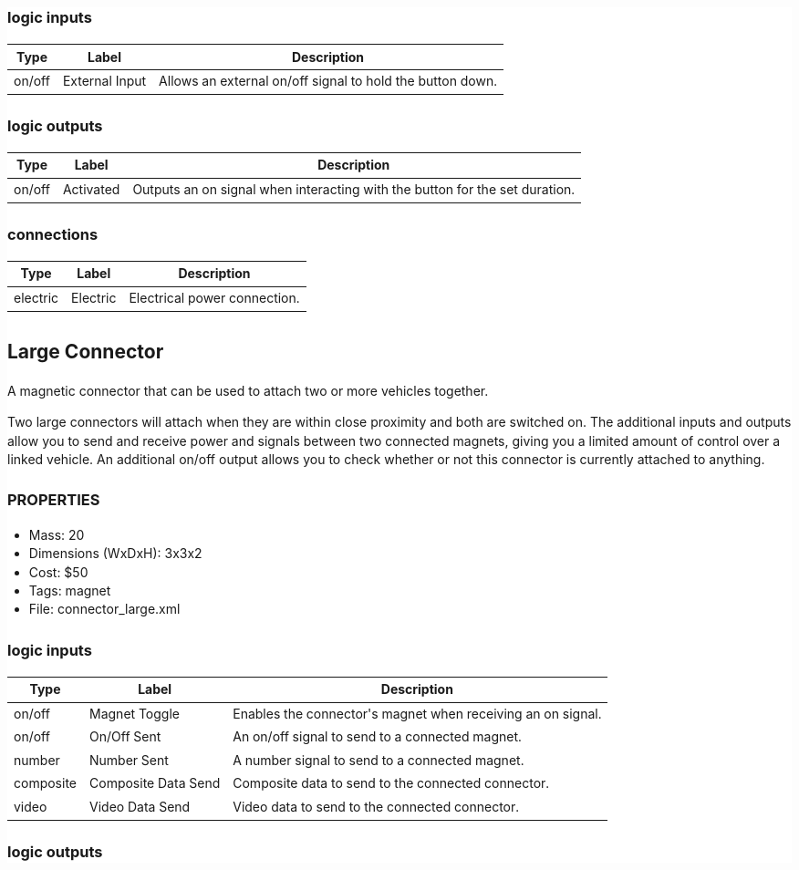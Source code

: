 ### logic inputs

| Type | Label | Description |
| --- | --- | --- |
| on/off | External Input | Allows an external on/off signal to hold the button down. |

### logic outputs

| Type | Label | Description |
| --- | --- | --- |
| on/off | Activated | Outputs an on signal when interacting with the button for the set duration. |

### connections

| Type | Label | Description |
| --- | --- | --- |
| electric | Electric | Electrical power connection. |

## Large Connector

A magnetic connector that can be used to attach two or more vehicles together.

Two large connectors will attach when they are within close proximity and both are switched on. The additional inputs and outputs allow you to send and receive power and signals between two connected magnets, giving you a limited amount of control over a linked vehicle. An additional on/off output allows you to check whether or not this connector is currently attached to anything.

### PROPERTIES

- Mass: 20
- Dimensions (WxDxH): 3x3x2
- Cost: $50
- Tags: magnet
- File: connector_large.xml

### logic inputs

| Type | Label | Description |
| --- | --- | --- |
| on/off | Magnet Toggle | Enables the connector's magnet when receiving an on signal. |
| on/off | On/Off Sent | An on/off signal to send to a connected magnet. |
| number | Number Sent | A number signal to send to a connected magnet. |
| composite | Composite Data Send | Composite data to send to the connected connector. |
| video | Video Data Send | Video data to send to the connected connector. |

### logic outputs
